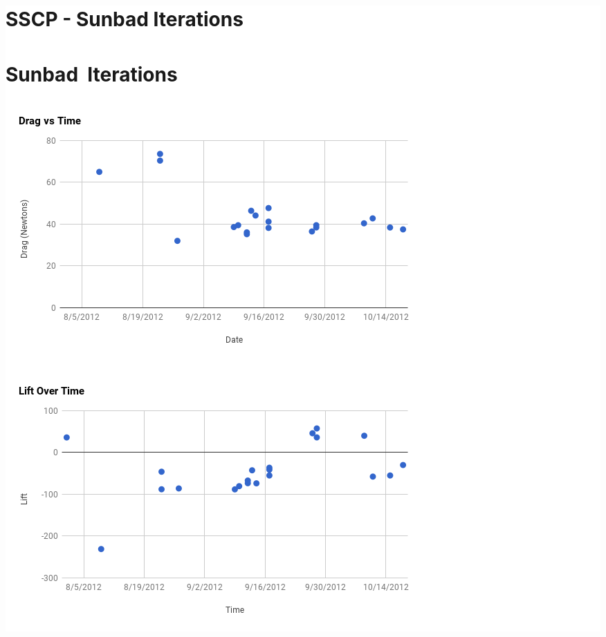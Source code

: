 # SSCP - Sunbad  Iterations

# Sunbad  Iterations

![](../../../../assets/image_565d8eb77a.png)

![](../../../../assets/image_c6d1188d0b.png)
